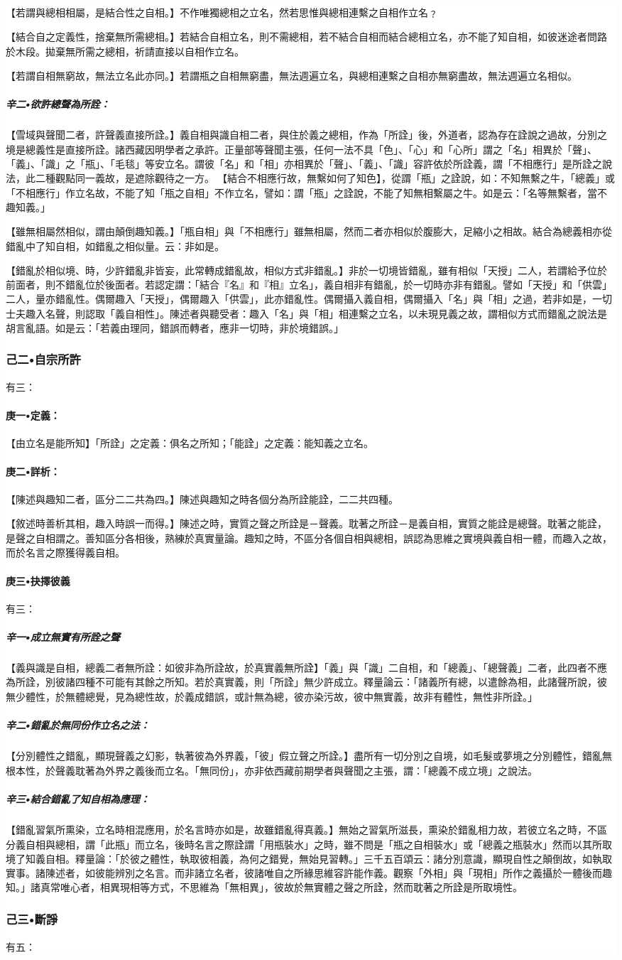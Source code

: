 【若謂與總相相屬，是結合性之自相。】不作唯獨總相之立名，然若思惟與總相連繫之自相作立名﹖

【結合自之定義性，捨棄無所需總相。】若結合自相立名，則不需總相，若不結合自相而結合總相立名，亦不能了知自相，如彼迷途者問路於木段。拋棄無所需之總相，祈請直接以自相作立名。

【若謂自相無窮故，無法立名此亦同。】若謂瓶之自相無窮盡，無法週遍立名，與總相連繫之自相亦無窮盡故，無法週遍立名相似。

##### 辛二•欲許總聲為所詮：

【雪域與聲聞二者，許聲義直接所詮。】義自相與識自相二者，與住於義之總相，作為「所詮」後，外道者，認為存在詮說之過故，分別之境是總義性是直接所詮。諸西藏因明學者之承許。正量部等聲聞主張，任何一法不具「色」、「心」和「心所」謂之「名」相異於「聲」、「義」、「識」之「瓶」、「毛毯」等安立名。謂彼「名」和「相」亦相異於「聲」、「義」、「識」容許依於所詮義，謂「不相應行」是所詮之說法，此二種觀點同一義故，是遮除觀待之一方。
【結合不相應行故，無繫如何了知色】，從謂「瓶」之詮說，如：不知無繫之牛，「總義」或「不相應行」作立名故，不能了知「瓶之自相」不作立名，譬如：謂「瓶」之詮說，不能了知無相繫屬之牛。如是云：「名等無繫者，當不趣知義。」

【雖無相屬然相似，謂由顛倒趣知義。】「瓶自相」與「不相應行」雖無相屬，然而二者亦相似於腹膨大，足縮小之相故。結合為總義相亦從錯亂中了知自相，如錯亂之相似量。云：非如是。

【錯亂於相似境、時，少許錯亂非皆妄，此常轉成錯亂故，相似方式非錯亂。】非於一切境皆錯亂，雖有相似「天授」二人，若謂給予位於前面者，則不錯亂位於後面者。若認定謂：「結合『名』和『相』立名」，義自相非有錯亂，於一切時亦非有錯亂。譬如「天授」和「供雲」二人，量亦錯亂性。偶爾趣入「天授」，偶爾趣入「供雲」，此亦錯亂性。偶爾攝入義自相，偶爾攝入「名」與「相」之過，若非如是，一切士夫趣入名聲，則認取「義自相性」。陳述者與聽受者：趣入「名」與「相」相連繫之立名，以未現見義之故，謂相似方式而錯亂之說法是胡言亂語。如是云：「若義由理同，錯誤而轉者，應非一切時，非於境錯誤。」

### 己二•自宗所許

有三：

#### 庚一•定義：

【由立名是能所知】「所詮」之定義：俱名之所知；「能詮」之定義：能知義之立名。

#### 庚二•詳析：

【陳述與趣知二者，區分二二共為四。】陳述與趣知之時各個分為所詮能詮，二二共四種。

【敘述時善析其相，趣入時誤一而得。】陳述之時，實質之聲之所詮是－聲義。耽著之所詮－是義自相，實質之能詮是總聲。耽著之能詮，是聲之自相謂之。善知區分各相後，熟練於真實量論。趣知之時，不區分各個自相與總相，誤認為思維之實境與義自相一體，而趣入之故，而於名言之際獲得義自相。

#### 庚三•抉擇彼義

有三：

##### 辛一•成立無實有所詮之聲

【義與識是自相，總義二者無所詮：如彼非為所詮故，於真實義無所詮】「義」與「識」二自相，和「總義」、「總聲義」二者，此四者不應為所詮，別彼諸四種不可能有其餘之所知。若於真實義，則「所詮」無少許成立。釋量論云：「諸義所有總，以遣餘為相，此諸聲所說，彼無少體性，於無體總覺，見為總性故，於義成錯誤，或計無為總，彼亦染污故，彼中無實義，故非有體性，無性非所詮。」

##### 辛二•錯亂於無同份作立名之法：

【分別體性之錯亂，顯現聲義之幻影，執著彼為外界義，「彼」假立聲之所詮。】盡所有一切分別之自境，如毛髮或夢境之分別體性，錯亂無根本性，於聲義耽著為外界之義後而立名。「無同份」，亦非依西藏前期學者與聲聞之主張，謂：「總義不成立境」之說法。

##### 辛三•結合錯亂了知自相為應理：

【錯亂習氣所熏染，立名時相混應用，於名言時亦如是，故雖錯亂得真義。】無始之習氣所滋長，熏染於錯亂相力故，若彼立名之時，不區分義自相與總相，謂「此瓶」而立名，後時名言之際詮謂「用瓶裝水」之時，雖不問是「瓶之自相裝水」或「總義之瓶裝水」然而以其所取境了知義自相。釋量論：「於彼之體性，執取彼相義，為何之錯覺，無始見習轉。」三千五百頌云：諸分別意識，顯現自性之顛倒故，如執取實事。諸陳述者，如彼能辨別之名言。而非諸立名者，彼諸唯自之所緣思維容許能作義。觀察「外相」與「現相」所作之義攝於一體後而趣知。」諸真常唯心者，相異現相等方式，不思維為「無相異」，彼故於無實體之聲之所詮，然而耽著之所詮是所取境性。

### 己三•斷諍

有五：
